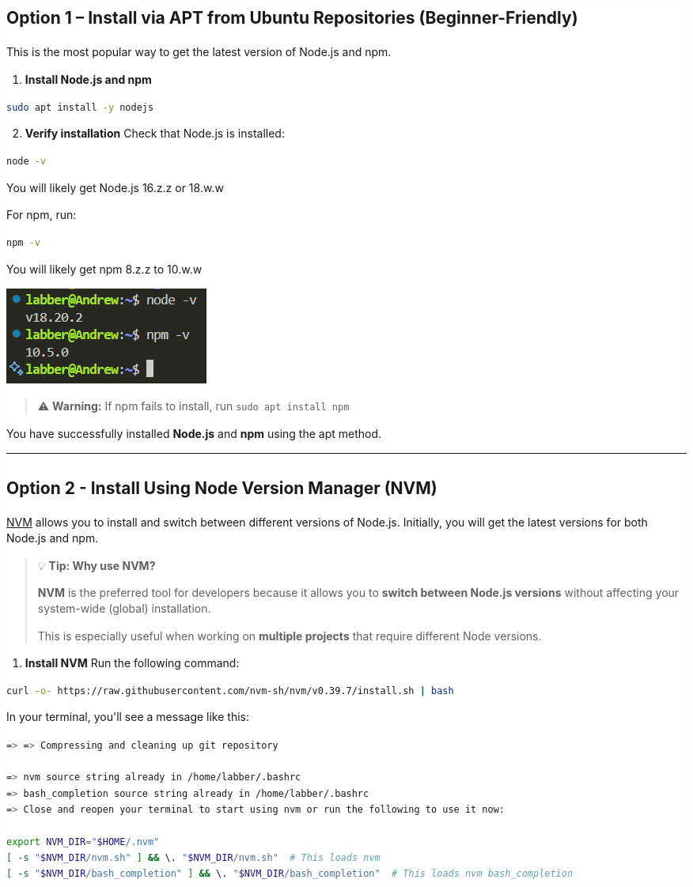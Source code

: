 ## **Option 1 – Install via APT from Ubuntu Repositories (Beginner-Friendly)**
This is the most popular way to get the latest version of Node.js and npm.

1. **Install Node.js and npm**
```bash
sudo apt install -y nodejs
```

2. **Verify installation**
Check that Node.js is installed:
```bash
node -v
```
You will likely get Node.js 16.z.z or 18.w.w

For npm, run:
```bash
npm -v
```
You will likely get npm 8.z.z to 10.w.w

![Screenshot showing successful installation of Node.js and npm](media/check_node_npm_installed.png)

> ⚠️ **Warning:** If npm fails to install, run `sudo apt install npm`

You have successfully installed **Node.js** and **npm** using the apt method.

---

## **Option 2 - Install Using Node Version Manager (NVM)**
[NVM](https://github.com/nvm-sh/nvm?tab=readme-ov-file#about) allows you to install and switch between different versions of Node.js. Initially, you will get the latest versions for both Node.js and npm.

> 💡 **Tip: Why use NVM?**
>
> **NVM** is the preferred tool for developers because it allows you to **switch between Node.js versions** without affecting your system-wide (global) installation.  
>  
> This is especially useful when working on **multiple projects** that require different Node versions.


1. **Install NVM**
Run the following command:
```bash
curl -o- https://raw.githubusercontent.com/nvm-sh/nvm/v0.39.7/install.sh | bash
```
In your terminal, you'll see a message like this:
```bash
=> => Compressing and cleaning up git repository

=> nvm source string already in /home/labber/.bashrc
=> bash_completion source string already in /home/labber/.bashrc
=> Close and reopen your terminal to start using nvm or run the following to use it now:

export NVM_DIR="$HOME/.nvm"
[ -s "$NVM_DIR/nvm.sh" ] && \. "$NVM_DIR/nvm.sh"  # This loads nvm
[ -s "$NVM_DIR/bash_completion" ] && \. "$NVM_DIR/bash_completion"  # This loads nvm bash_completion
```